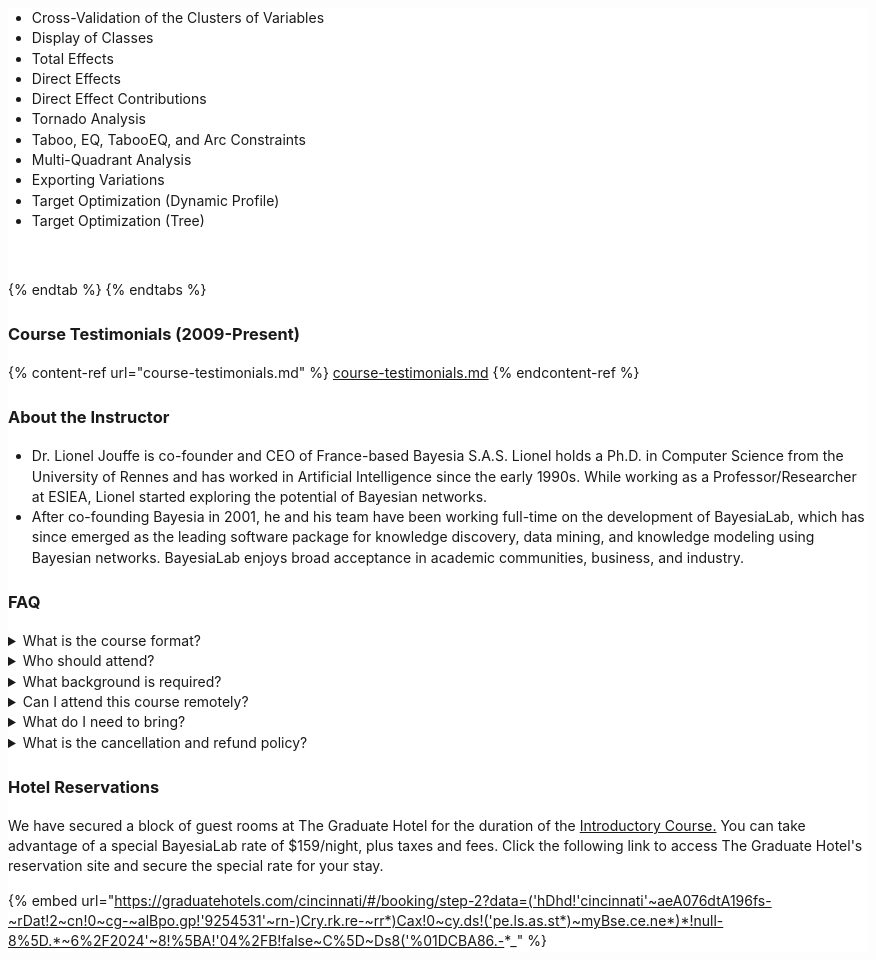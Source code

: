   * Cross-Validation of the Clusters of Variables
  * Display of Classes
  * Total Effects
  * Direct Effects
  * Direct Effect Contributions
  * Tornado Analysis
  * Taboo, EQ, TabooEQ, and Arc Constraints
  * Multi-Quadrant Analysis
  * Exporting Variations
  * Target Optimization (Dynamic Profile)
  * Target Optimization (Tree)

<figure><img src="https://res.cloudinary.com/dvr3obmlj/image/upload/v1710257330/Intro-Course-3-3_l9r9bv.png" alt=""><figcaption></figcaption></figure>
{% endtab %}
{% endtabs %}

### Course Testimonials (2009-Present)

{% content-ref url="course-testimonials.md" %}
[course-testimonials.md](course-testimonials.md)
{% endcontent-ref %}

### About the Instructor

* Dr. Lionel Jouffe is co-founder and CEO of France-based Bayesia S.A.S. Lionel holds a Ph.D. in Computer Science from the University of Rennes and has worked in Artificial Intelligence since the early 1990s. While working as a Professor/Researcher at ESIEA, Lionel started exploring the potential of Bayesian networks.
* After co-founding Bayesia in 2001, he and his team have been working full-time on the development of BayesiaLab, which has since emerged as the leading software package for knowledge discovery, data mining, and knowledge modeling using Bayesian networks. BayesiaLab enjoys broad acceptance in academic communities, business, and industry.

### FAQ

<details><summary>What is the course format?</summary></details>

<details><summary>Who should attend?</summary></details>

<details><summary>What background is required?</summary></details>

<details><summary>Can I attend this course remotely?</summary></details>

<details><summary>What do I need to bring?</summary></details>

<details><summary>What is the cancellation and refund policy?</summary></details>

### Hotel Reservations

We have secured a block of guest rooms at The Graduate Hotel for the duration of the [Introductory Course.](introductory-bayesialab-course-april-8-10-2024.md) You can take advantage of a special BayesiaLab rate of $159/night, plus taxes and fees. Click the following link to access The Graduate Hotel's reservation site and secure the special rate for your stay.

{% embed url="https://graduatehotels.com/cincinnati/#/booking/step-2?data=('hDhd!'cincinnati'~aeA076dtA196fs-~rDat!2~cn!0~cg-~alBpo.gp!'9254531'~rn-)Cry.rk.re-~rr*)Cax!0~cy.ds!('pe.ls.as.st*)~myBse.ce.ne*)*!null-8%5D.*~6%2F2024'~8!%5BA!'04%2FB!false~C%5D~Ds8('%01DCBA86.-*_" %}
